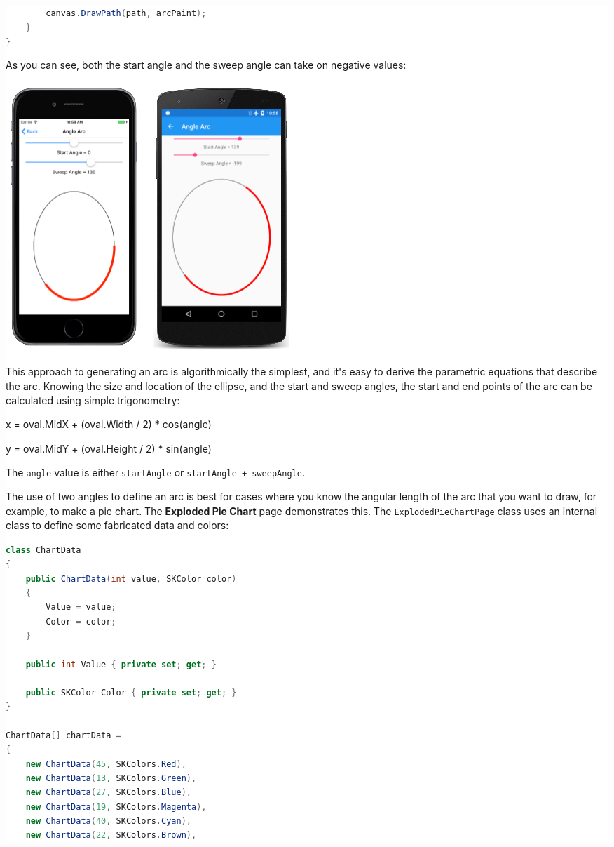 ```csharp
        canvas.DrawPath(path, arcPaint);
    }
}
```

As you can see, both the start angle and the sweep angle can take on negative values:

[![](arcs-images/anglearc-small.png "Triple screenshot of the Angle Arc page")](arcs-images/anglearc-large.png#lightbox "Triple screenshot of the Angle Arc page")

This approach to generating an arc is algorithmically the simplest, and it's easy to derive the parametric equations that describe the arc. Knowing the size and location of the ellipse, and the start and sweep angles, the start and end points of the arc can be calculated using simple trigonometry:

x = oval.MidX + (oval.Width / 2) * cos(angle)

y = oval.MidY + (oval.Height / 2) * sin(angle)

The `angle` value is either `startAngle` or `startAngle + sweepAngle`.

The use of two angles to define an arc is best for cases where you know the angular length of the arc that you want to draw, for example, to make a pie chart. The **Exploded Pie Chart** page demonstrates this. The [`ExplodedPieChartPage`](https://github.com/xamarin/xamarin-forms-samples/blob/master/SkiaSharpForms/Demos/Demos/SkiaSharpFormsDemos/Curves/ExplodedPieChartPage.cs) class uses an internal class to define some fabricated data and colors:

```csharp
class ChartData
{
    public ChartData(int value, SKColor color)
    {
        Value = value;
        Color = color;
    }

    public int Value { private set; get; }

    public SKColor Color { private set; get; }
}

ChartData[] chartData =
{
    new ChartData(45, SKColors.Red),
    new ChartData(13, SKColors.Green),
    new ChartData(27, SKColors.Blue),
    new ChartData(19, SKColors.Magenta),
    new ChartData(40, SKColors.Cyan),
    new ChartData(22, SKColors.Brown),
```